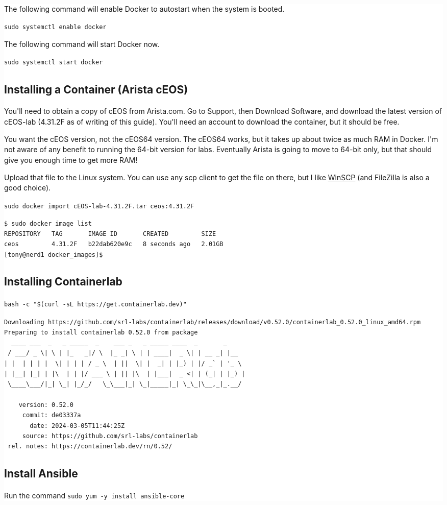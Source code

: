 The following command will enable Docker to autostart when the system is booted. 

`sudo systemctl enable docker`

The following command will start Docker now. 

`sudo systemctl start docker`


## Installing a Container (Arista cEOS)

You'll need to obtain a copy of cEOS from Arista.com. Go to Support, then Download Software, and download the latest version of cEOS-lab (4.31.2F as of writing of this guide). You'll need an account to download the container, but it should be free. 

You want the cEOS version, not the cEOS64 version. The cEOS64 works, but it takes up about twice as much RAM in Docker. I'm not aware of any benefit to running the 64-bit version for labs. Eventually Arista is going to move to 64-bit only, but that should give you enough time to get more RAM! 

Upload that file to the Linux system. You can use any scp client to get the file on there, but I like [WinSCP](https://winscp.net/eng/download.php) (and FileZilla is also a good choice).

`sudo docker import cEOS-lab-4.31.2F.tar ceos:4.31.2F`

```
$ sudo docker image list
REPOSITORY   TAG       IMAGE ID       CREATED         SIZE
ceos         4.31.2F   b22dab620e9c   8 seconds ago   2.01GB
[tony@nerd1 docker_images]$ 
```
## Installing Containerlab

`bash -c "$(curl -sL https://get.containerlab.dev)"`

```
Downloading https://github.com/srl-labs/containerlab/releases/download/v0.52.0/containerlab_0.52.0_linux_amd64.rpm
Preparing to install containerlab 0.52.0 from package
  ____ ___  _   _ _____  _    ___ _   _ _____ ____  _       _     
 / ___/ _ \| \ | |_   _|/ \  |_ _| \ | | ____|  _ \| | __ _| |__  
| |  | | | |  \| | | | / _ \  | ||  \| |  _| | |_) | |/ _` | '_ \ 
| |__| |_| | |\  | | |/ ___ \ | || |\  | |___|  _ <| | (_| | |_) |
 \____\___/|_| \_| |_/_/   \_\___|_| \_|_____|_| \_\_|\__,_|_.__/ 

    version: 0.52.0
     commit: de03337a
       date: 2024-03-05T11:44:25Z
     source: https://github.com/srl-labs/containerlab
 rel. notes: https://containerlab.dev/rn/0.52/
 ```

## Install Ansible

Run the command `sudo yum -y install ansible-core`
